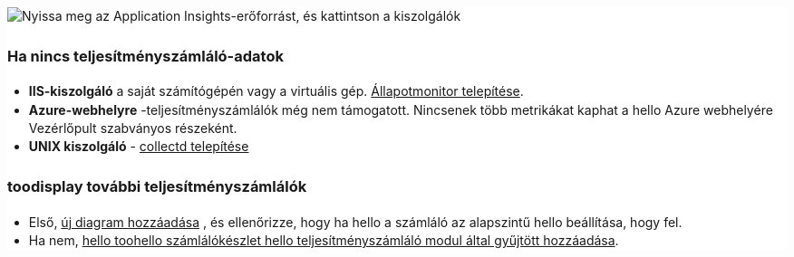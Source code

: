 ![Nyissa meg az Application Insights-erőforrást, és kattintson a kiszolgálók](./media/app-insights-how-do-i/121-servers.png)

### <a name="if-you-see-no-performance-counter-data"></a>Ha nincs teljesítményszámláló-adatok
* **IIS-kiszolgáló** a saját számítógépén vagy a virtuális gép. [Állapotmonitor telepítése](app-insights-monitor-performance-live-website-now.md).
* **Azure-webhelyre** -teljesítményszámlálók még nem támogatott. Nincsenek több metrikákat kaphat a hello Azure webhelyére Vezérlőpult szabványos részeként.
* **UNIX kiszolgáló** - [collectd telepítése](app-insights-java-collectd.md)

### <a name="toodisplay-more-performance-counters"></a>toodisplay további teljesítményszámlálók
* Első, [új diagram hozzáadása](app-insights-metrics-explorer.md) , és ellenőrizze, hogy ha hello a számláló az alapszintű hello beállítása, hogy fel.
* Ha nem, [hello toohello számlálókészlet hello teljesítményszámláló modul által gyűjtött hozzáadása](app-insights-performance-counters.md).
